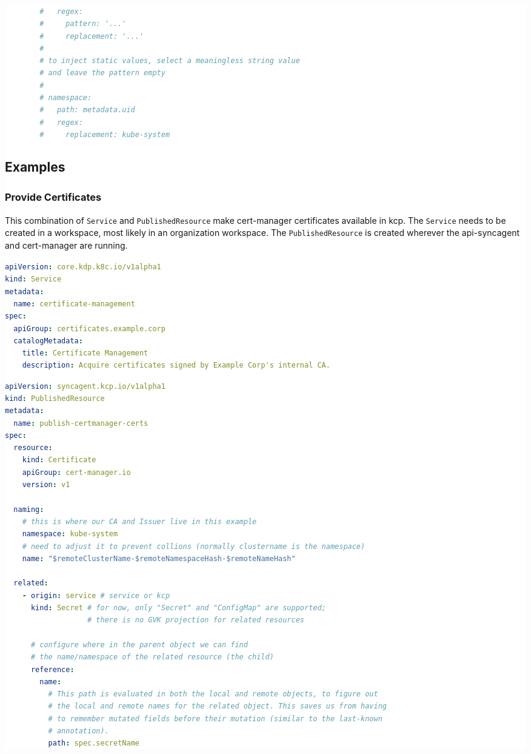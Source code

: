 ```yaml
        #   regex:
        #     pattern: '...'
        #     replacement: '...'
        #
        # to inject static values, select a meaningless string value
        # and leave the pattern empty
        #
        # namespace:
        #   path: metadata.uid
        #   regex:
        #     replacement: kube-system
```

## Examples

### Provide Certificates

This combination of `Service` and `PublishedResource` make cert-manager certificates available in
kcp. The `Service` needs to be created in a workspace, most likely in an organization workspace.
The `PublishedResource` is created wherever the api-syncagent and cert-manager are running.

```yaml
apiVersion: core.kdp.k8c.io/v1alpha1
kind: Service
metadata:
  name: certificate-management
spec:
  apiGroup: certificates.example.corp
  catalogMetadata:
    title: Certificate Management
    description: Acquire certificates signed by Example Corp's internal CA.
```

```yaml
apiVersion: syncagent.kcp.io/v1alpha1
kind: PublishedResource
metadata:
  name: publish-certmanager-certs
spec:
  resource:
    kind: Certificate
    apiGroup: cert-manager.io
    version: v1

  naming:
    # this is where our CA and Issuer live in this example
    namespace: kube-system
    # need to adjust it to prevent collions (normally clustername is the namespace)
    name: "$remoteClusterName-$remoteNamespaceHash-$remoteNameHash"

  related:
    - origin: service # service or kcp
      kind: Secret # for now, only "Secret" and "ConfigMap" are supported;
                   # there is no GVK projection for related resources

      # configure where in the parent object we can find
      # the name/namespace of the related resource (the child)
      reference:
        name:
          # This path is evaluated in both the local and remote objects, to figure out
          # the local and remote names for the related object. This saves us from having
          # to remember mutated fields before their mutation (similar to the last-known
          # annotation).
          path: spec.secretName
```
